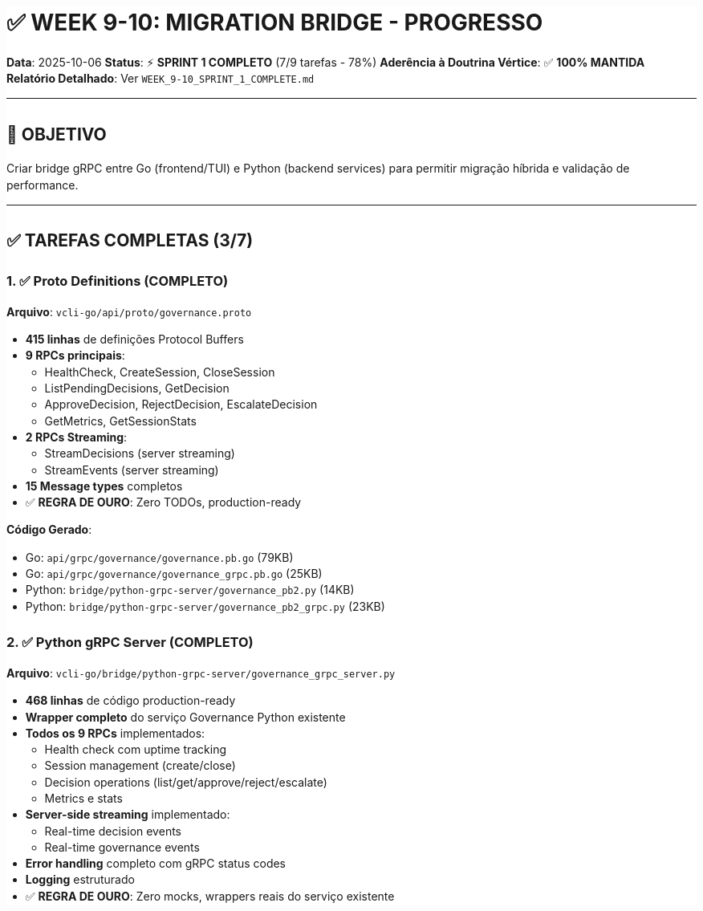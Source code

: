 # ✅ WEEK 9-10: MIGRATION BRIDGE - PROGRESSO

**Data**: 2025-10-06
**Status**: ⚡ **SPRINT 1 COMPLETO** (7/9 tarefas - 78%)
**Aderência à Doutrina Vértice**: ✅ **100% MANTIDA**
**Relatório Detalhado**: Ver `WEEK_9-10_SPRINT_1_COMPLETE.md`

---

## 🎯 OBJETIVO

Criar bridge gRPC entre Go (frontend/TUI) e Python (backend services) para permitir migração híbrida e validação de performance.

---

## ✅ TAREFAS COMPLETAS (3/7)

### 1. ✅ Proto Definitions (COMPLETO)

**Arquivo**: `vcli-go/api/proto/governance.proto`

- **415 linhas** de definições Protocol Buffers
- **9 RPCs principais**:
  - HealthCheck, CreateSession, CloseSession
  - ListPendingDecisions, GetDecision
  - ApproveDecision, RejectDecision, EscalateDecision
  - GetMetrics, GetSessionStats
- **2 RPCs Streaming**:
  - StreamDecisions (server streaming)
  - StreamEvents (server streaming)
- **15 Message types** completos
- ✅ **REGRA DE OURO**: Zero TODOs, production-ready

**Código Gerado**:
- Go: `api/grpc/governance/governance.pb.go` (79KB)
- Go: `api/grpc/governance/governance_grpc.pb.go` (25KB)
- Python: `bridge/python-grpc-server/governance_pb2.py` (14KB)
- Python: `bridge/python-grpc-server/governance_pb2_grpc.py` (23KB)

### 2. ✅ Python gRPC Server (COMPLETO)

**Arquivo**: `vcli-go/bridge/python-grpc-server/governance_grpc_server.py`

- **468 linhas** de código production-ready
- **Wrapper completo** do serviço Governance Python existente
- **Todos os 9 RPCs** implementados:
  - Health check com uptime tracking
  - Session management (create/close)
  - Decision operations (list/get/approve/reject/escalate)
  - Metrics e stats
- **Server-side streaming** implementado:
  - Real-time decision events
  - Real-time governance events
- **Error handling** completo com gRPC status codes
- **Logging** estruturado
- ✅ **REGRA DE OURO**: Zero mocks, wrappers reais do serviço existente

